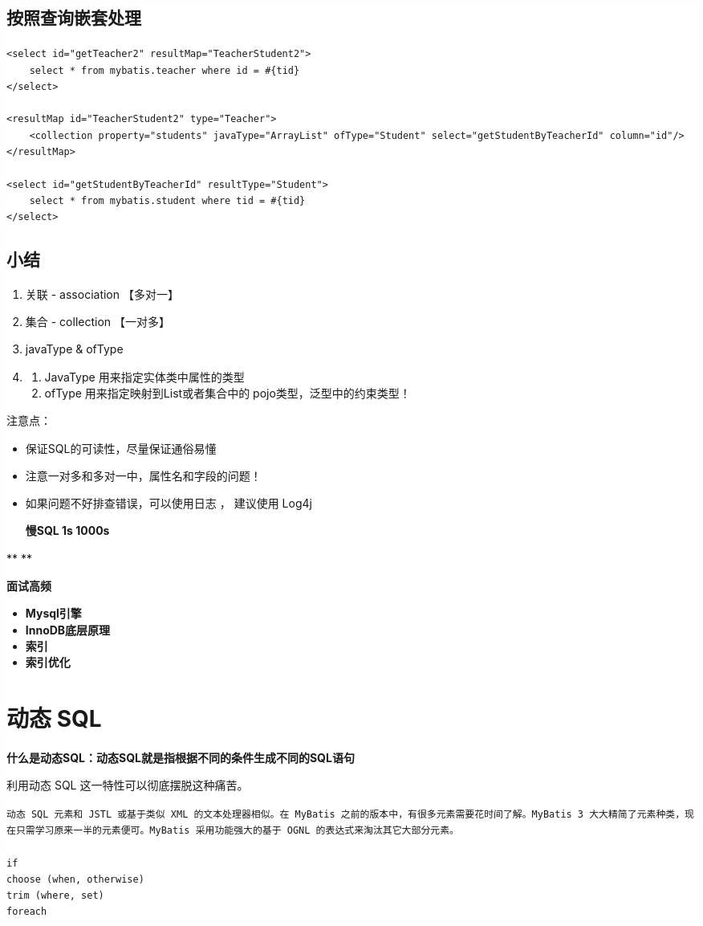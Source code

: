 ## 按照查询嵌套处理

```
<select id="getTeacher2" resultMap="TeacherStudent2">
    select * from mybatis.teacher where id = #{tid}
</select>

<resultMap id="TeacherStudent2" type="Teacher">
    <collection property="students" javaType="ArrayList" ofType="Student" select="getStudentByTeacherId" column="id"/>
</resultMap>

<select id="getStudentByTeacherId" resultType="Student">
    select * from mybatis.student where tid = #{tid}
</select>
```

## 小结

1. 关联 - association  【多对一】
2. 集合 - collection  【一对多】
3. javaType   &  ofType

1. 1. JavaType  用来指定实体类中属性的类型
   2. ofType  用来指定映射到List或者集合中的 pojo类型，泛型中的约束类型！

注意点：

- 保证SQL的可读性，尽量保证通俗易懂
- 注意一对多和多对一中，属性名和字段的问题！
- 如果问题不好排查错误，可以使用日志 ， 建议使用 Log4j

  **慢SQL    1s     1000s**

**
**

**面试高频**

- **Mysql引擎**
- **InnoDB底层原理**
- **索引**
- **索引优化**

# 动态 SQL

**什么是动态SQL：动态SQL就是指根据不同的条件生成不同的SQL语句**

利用动态 SQL 这一特性可以彻底摆脱这种痛苦。

```
动态 SQL 元素和 JSTL 或基于类似 XML 的文本处理器相似。在 MyBatis 之前的版本中，有很多元素需要花时间了解。MyBatis 3 大大精简了元素种类，现在只需学习原来一半的元素便可。MyBatis 采用功能强大的基于 OGNL 的表达式来淘汰其它大部分元素。

if
choose (when, otherwise)
trim (where, set)
foreach
```
